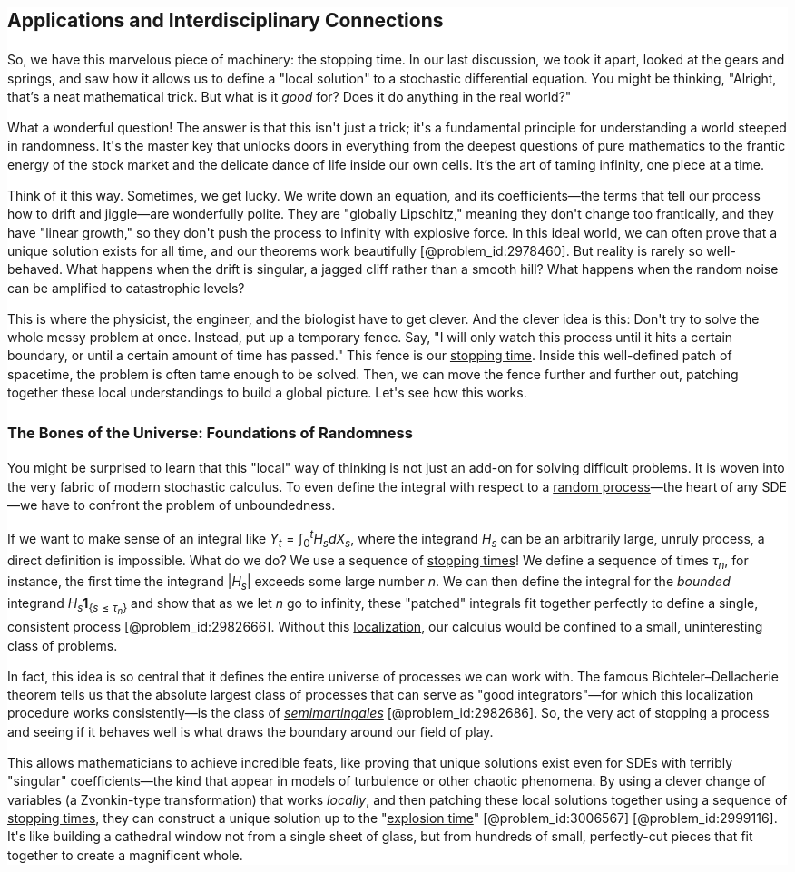 ## Applications and Interdisciplinary Connections

So, we have this marvelous piece of machinery: the stopping time. In our last discussion, we took it apart, looked at the gears and springs, and saw how it allows us to define a "local solution" to a stochastic differential equation. You might be thinking, "Alright, that’s a neat mathematical trick. But what is it *good* for? Does it do anything in the real world?"

What a wonderful question! The answer is that this isn't just a trick; it's a fundamental principle for understanding a world steeped in randomness. It's the master key that unlocks doors in everything from the deepest questions of pure mathematics to the frantic energy of the stock market and the delicate dance of life inside our own cells. It’s the art of taming infinity, one piece at a time.

Think of it this way. Sometimes, we get lucky. We write down an equation, and its coefficients—the terms that tell our process how to drift and jiggle—are wonderfully polite. They are "globally Lipschitz," meaning they don't change too frantically, and they have "linear growth," so they don't push the process to infinity with explosive force. In this ideal world, we can often prove that a unique solution exists for all time, and our theorems work beautifully [@problem_id:2978460]. But reality is rarely so well-behaved. What happens when the drift is singular, a jagged cliff rather than a smooth hill? What happens when the random noise can be amplified to catastrophic levels?

This is where the physicist, the engineer, and the biologist have to get clever. And the clever idea is this: Don't try to solve the whole messy problem at once. Instead, put up a temporary fence. Say, "I will only watch this process until it hits a certain boundary, or until a certain amount of time has passed." This fence is our [stopping time](@article_id:269803). Inside this well-defined patch of spacetime, the problem is often tame enough to be solved. Then, we can move the fence further and further out, patching together these local understandings to build a global picture. Let's see how this works.

### The Bones of the Universe: Foundations of Randomness

You might be surprised to learn that this "local" way of thinking is not just an add-on for solving difficult problems. It is woven into the very fabric of modern stochastic calculus. To even define the integral with respect to a [random process](@article_id:269111)—the heart of any SDE—we have to confront the problem of unboundedness.

If we want to make sense of an integral like $Y_t = \int_0^t H_s dX_s$, where the integrand $H_s$ can be an arbitrarily large, unruly process, a direct definition is impossible. What do we do? We use a sequence of [stopping times](@article_id:261305)! We define a sequence of times $\tau_n$, for instance, the first time the integrand $|H_s|$ exceeds some large number $n$. We can then define the integral for the *bounded* integrand $H_s \mathbf{1}_{\{s \le \tau_n\}}$ and show that as we let $n$ go to infinity, these "patched" integrals fit together perfectly to define a single, consistent process [@problem_id:2982666]. Without this [localization](@article_id:146840), our calculus would be confined to a small, uninteresting class of problems.

In fact, this idea is so central that it defines the entire universe of processes we can work with. The famous Bichteler–Dellacherie theorem tells us that the absolute largest class of processes that can serve as "good integrators"—for which this localization procedure works consistently—is the class of *[semimartingales](@article_id:183996)* [@problem_id:2982686]. So, the very act of stopping a process and seeing if it behaves well is what draws the boundary around our field of play.

This allows mathematicians to achieve incredible feats, like proving that unique solutions exist even for SDEs with terribly "singular" coefficients—the kind that appear in models of turbulence or other chaotic phenomena. By using a clever change of variables (a Zvonkin-type transformation) that works *locally*, and then patching these local solutions together using a sequence of [stopping times](@article_id:261305), they can construct a unique solution up to the "[explosion time](@article_id:195519)" [@problem_id:3006567] [@problem_id:2999116]. It's like building a cathedral window not from a single sheet of glass, but from hundreds of small, perfectly-cut pieces that fit together to create a magnificent whole.
